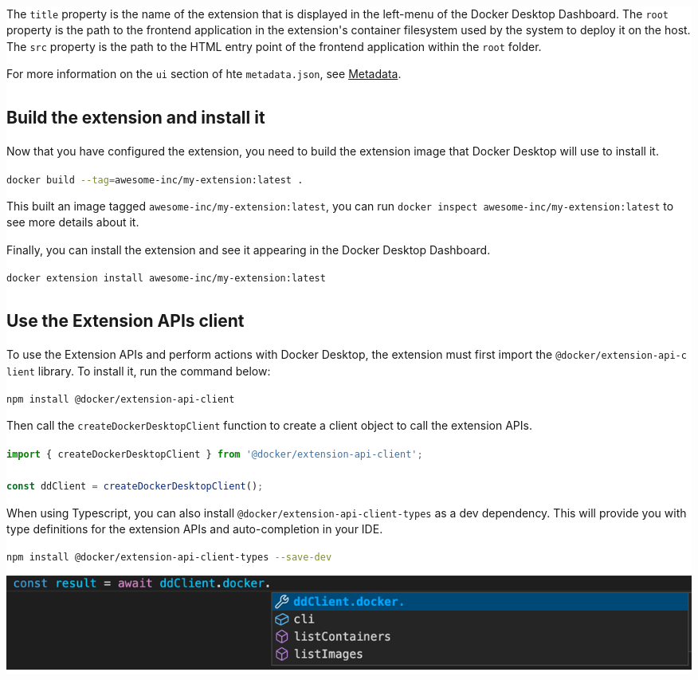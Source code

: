 The `title` property is the name of the extension that is displayed in the left-menu of the Docker Desktop Dashboard.
The `root` property is the path to the frontend application in the extension's container filesystem used by the
system to deploy it on the host.
The `src` property is the path to the HTML entry point of the frontend application within the `root` folder.

For more information on the `ui` section of hte `metadata.json`, see [Metadata](../architecture/metadata.md#ui-section).

## Build the extension and install it

Now that you have configured the extension, you need to build the extension image that Docker Desktop will use to
install it.

```bash
docker build --tag=awesome-inc/my-extension:latest .
```

This built an image tagged `awesome-inc/my-extension:latest`, you can run `docker inspect
awesome-inc/my-extension:latest` to see more details about it.

Finally, you can install the extension and see it appearing in the Docker Desktop Dashboard.

```bash
docker extension install awesome-inc/my-extension:latest
```

## Use the Extension APIs client

To use the Extension APIs and perform actions with Docker Desktop, the extension must first import the
`@docker/extension-api-client` library. To install it, run the command below:

```bash
npm install @docker/extension-api-client
```

Then call the `createDockerDesktopClient` function to create a client object to call the extension APIs.

```js
import { createDockerDesktopClient } from '@docker/extension-api-client';

const ddClient = createDockerDesktopClient();
```

When using Typescript, you can also install `@docker/extension-api-client-types` as a dev dependency. This will
provide you with type definitions for the extension APIs and auto-completion in your IDE.

```bash
npm install @docker/extension-api-client-types --save-dev
```

![Auto completion in an IDE](images/types-autocomplete.png)
